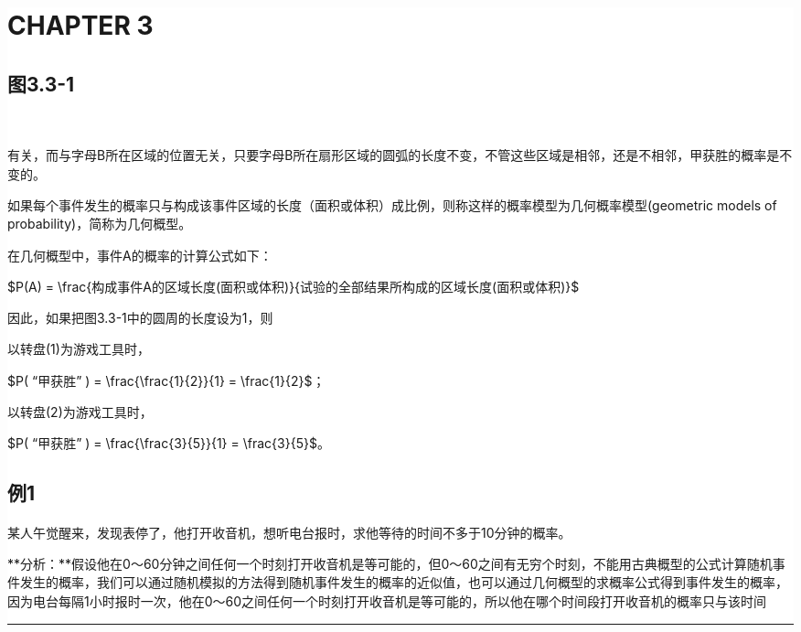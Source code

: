 # CHAPTER 3

## 图3.3-1

![](images/3.3-1.png)

有关，而与字母B所在区域的位置无关，只要字母B所在扇形区域的圆弧的长度不变，不管这些区域是相邻，还是不相邻，甲获胜的概率是不变的。

如果每个事件发生的概率只与构成该事件区域的长度（面积或体积）成比例，则称这样的概率模型为几何概率模型(geometric models of probability)，简称为几何概型。

在几何概型中，事件A的概率的计算公式如下：

$P(A) = \frac{构成事件A的区域长度(面积或体积)}{试验的全部结果所构成的区域长度(面积或体积)}$

因此，如果把图3.3-1中的圆周的长度设为1，则

以转盘(1)为游戏工具时，

$P( “甲获胜” ) = \frac{\frac{1}{2}}{1} = \frac{1}{2}$；

以转盘(2)为游戏工具时，

$P( “甲获胜” ) = \frac{\frac{3}{5}}{1} = \frac{3}{5}$。

## 例1

某人午觉醒来，发现表停了，他打开收音机，想听电台报时，求他等待的时间不多于10分钟的概率。

**分析：**假设他在0～60分钟之间任何一个时刻打开收音机是等可能的，但0～60之间有无穷个时刻，不能用古典概型的公式计算随机事件发生的概率，我们可以通过随机模拟的方法得到随机事件发生的概率的近似值，也可以通过几何概型的求概率公式得到事件发生的概率，因为电台每隔1小时报时一次，他在0～60之间任何一个时刻打开收音机是等可能的，所以他在哪个时间段打开收音机的概率只与该时间

---